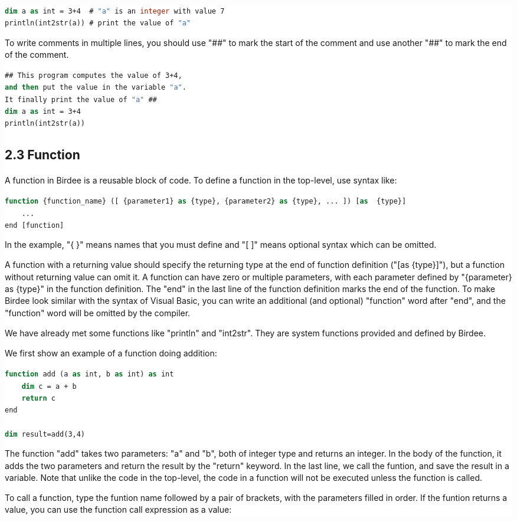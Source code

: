 ```vb
dim a as int = 3+4  # "a" is an integer with value 7
println(int2str(a)) # print the value of "a"
```

To write comments in multiple lines, you should use "##" to mark the start of the comment and use another "##" to mark the end of the comment.

```vb
## This program computes the value of 3+4,
and then put the value in the variable "a".
It finally print the value of "a" ##
dim a as int = 3+4  
println(int2str(a))
```

## 2.3 Function

A function in Birdee is a reusable block of code. To define a function in the top-level, use syntax like:

```vb
function {function_name} ([ {parameter1} as {type}, {parameter2} as {type}, ... ]) [as  {type}]
	...
end [function]
```

In the example, "{ }" means names that you must define and "[ ]" means optional syntax which can be omitted.

A function with a returning value should specify the returning type at the end of function definition ("[as  {type}]"), but a function without returning value can omit it. A function can have zero or multiple parameters, with each parameter defined by "{parameter} as {type}" in the function definition. The "end" in the last line of the function definition marks the end of the function. To make Birdee look similar with the syntax of Visual Basic, you can write an additional (and optional) "function" word after "end", and the "function" word will be omitted by the compiler.

We have already met some functions like "println" and "int2str". They are system functions provided and defined by Birdee.

We first show an example of a function doing addition:

```vb
function add (a as int, b as int) as int
	dim c = a + b
	return c
end

dim result=add(3,4)
```

The function "add" takes two parameters: "a" and "b", both of integer type and returns an integer. In the body of the function, it adds the two parameters and return the result by the "return" keyword. In the last line, we call the funtion, and save the result in a variable. Note that unlike the code in the top-level, the code in a function will not be executed unless the function is called.

To call a function, type the funtion name followed by a pair of brackets, with the parameters filled in order. If the funtion returns a value, you can use the function call expression as a value:
